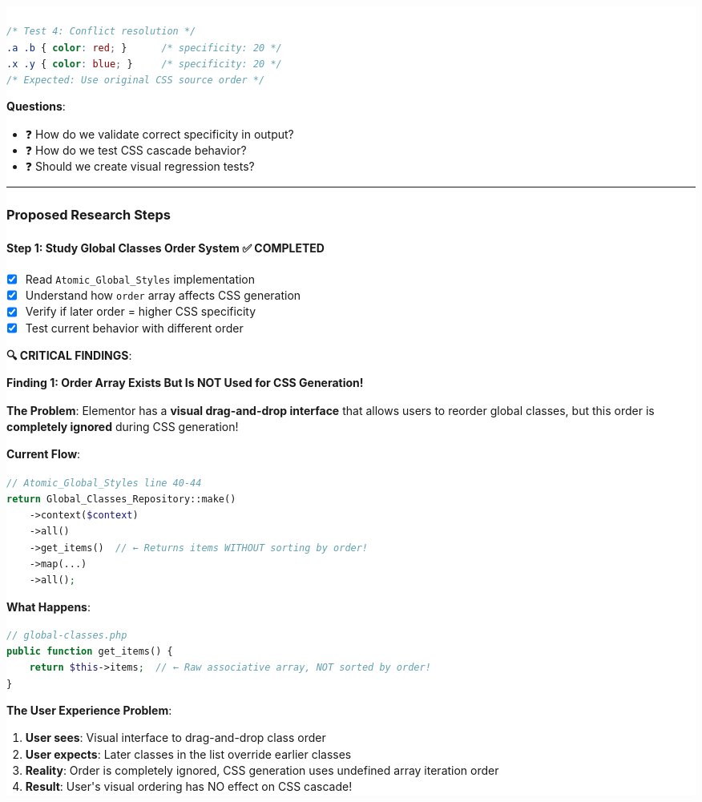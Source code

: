 ```css

/* Test 4: Conflict resolution */
.a .b { color: red; }      /* specificity: 20 */
.x .y { color: blue; }     /* specificity: 20 */
/* Expected: Use original CSS source order */
```

**Questions**:
- ❓ How do we validate correct specificity in output?
- ❓ How do we test CSS cascade behavior?
- ❓ Should we create visual regression tests?

---

### **Proposed Research Steps**

#### **Step 1: Study Global Classes Order System** ✅ **COMPLETED**
- [x] Read `Atomic_Global_Styles` implementation
- [x] Understand how `order` array affects CSS generation  
- [x] Verify if later order = higher CSS specificity
- [x] Test current behavior with different order

**🔍 CRITICAL FINDINGS**:

**Finding 1: Order Array Exists But Is NOT Used for CSS Generation!**

**The Problem**: Elementor has a **visual drag-and-drop interface** that allows users to reorder global classes, but this order is **completely ignored** during CSS generation!

**Current Flow**:
```php
// Atomic_Global_Styles line 40-44
return Global_Classes_Repository::make()
    ->context($context)
    ->all()
    ->get_items()  // ← Returns items WITHOUT sorting by order!
    ->map(...)
    ->all();
```

**What Happens**:
```php
// global-classes.php
public function get_items() {
    return $this->items;  // ← Raw associative array, NOT sorted by order!
}
```

**The User Experience Problem**:
1. **User sees**: Visual interface to drag-and-drop class order
2. **User expects**: Later classes in the list override earlier classes
3. **Reality**: Order is completely ignored, CSS generation uses undefined array iteration order
4. **Result**: User's visual ordering has NO effect on CSS cascade!
